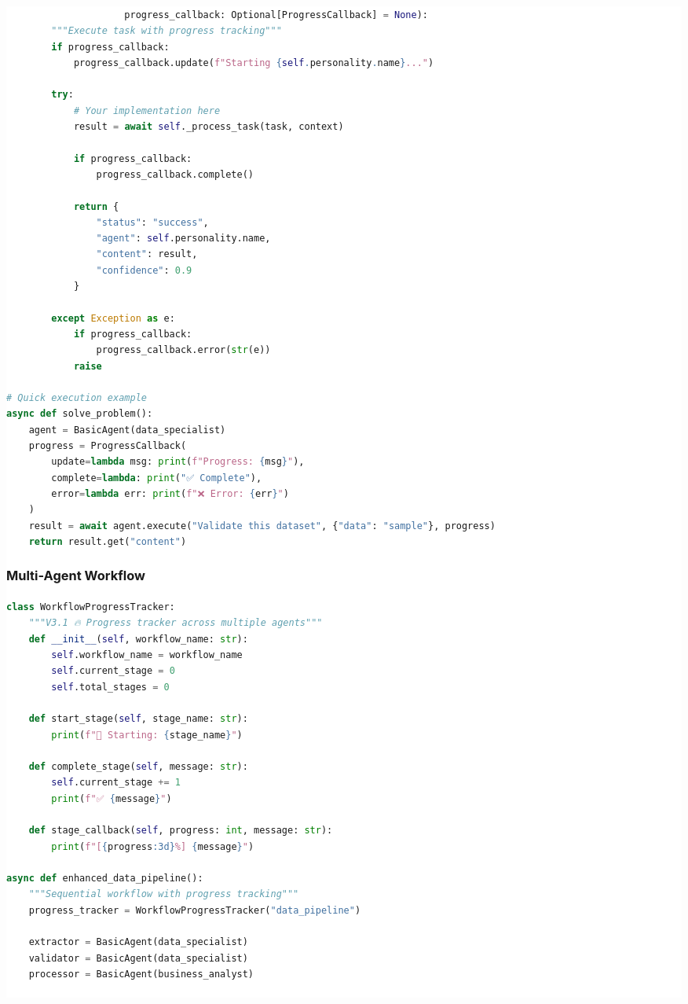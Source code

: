 ```python
                     progress_callback: Optional[ProgressCallback] = None):
        """Execute task with progress tracking"""
        if progress_callback:
            progress_callback.update(f"Starting {self.personality.name}...")
        
        try:
            # Your implementation here
            result = await self._process_task(task, context)
            
            if progress_callback:
                progress_callback.complete()
                
            return {
                "status": "success",
                "agent": self.personality.name,
                "content": result,
                "confidence": 0.9
            }
            
        except Exception as e:
            if progress_callback:
                progress_callback.error(str(e))
            raise

# Quick execution example
async def solve_problem():
    agent = BasicAgent(data_specialist)
    progress = ProgressCallback(
        update=lambda msg: print(f"Progress: {msg}"),
        complete=lambda: print("✅ Complete"),
        error=lambda err: print(f"❌ Error: {err}")
    )
    result = await agent.execute("Validate this dataset", {"data": "sample"}, progress)
    return result.get("content")
```

### Multi-Agent Workflow
```python
class WorkflowProgressTracker:
    """V3.1 🔥 Progress tracker across multiple agents"""
    def __init__(self, workflow_name: str):
        self.workflow_name = workflow_name
        self.current_stage = 0
        self.total_stages = 0
    
    def start_stage(self, stage_name: str):
        print(f"🔄 Starting: {stage_name}")
    
    def complete_stage(self, message: str):
        self.current_stage += 1
        print(f"✅ {message}")
    
    def stage_callback(self, progress: int, message: str):
        print(f"[{progress:3d}%] {message}")

async def enhanced_data_pipeline():
    """Sequential workflow with progress tracking"""
    progress_tracker = WorkflowProgressTracker("data_pipeline")
    
    extractor = BasicAgent(data_specialist)
    validator = BasicAgent(data_specialist) 
    processor = BasicAgent(business_analyst)
    
```